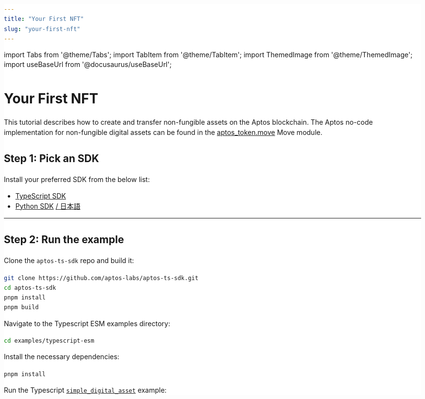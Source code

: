 ```yaml
---
title: "Your First NFT"
slug: "your-first-nft"
---
```


import Tabs from '@theme/Tabs';
import TabItem from '@theme/TabItem';
import ThemedImage from '@theme/ThemedImage';
import useBaseUrl from '@docusaurus/useBaseUrl';

# Your First NFT

This tutorial describes how to create and transfer non-fungible assets on the Aptos blockchain. The Aptos no-code implementation for non-fungible digital assets can be found in the [aptos_token.move](https://github.com/aptos-labs/aptos-core/blob/main/aptos-move/framework/aptos-token-objects/sources/aptos_token.move) Move module.

## Step 1: Pick an SDK

Install your preferred SDK from the below list:

- [TypeScript SDK](../sdks/ts-sdk/index.md)
- [Python SDK](../sdks/python-sdk/index.md) [/ 日本語](../sdks/python-sdk/index-jp.md)

---

## Step 2: Run the example

<Tabs groupId="sdk-examples">
  <TabItem value="typescript" label="Typescript">

Clone the `aptos-ts-sdk` repo and build it:

```bash
git clone https://github.com/aptos-labs/aptos-ts-sdk.git
cd aptos-ts-sdk
pnpm install
pnpm build
```

Navigate to the Typescript ESM examples directory:

```bash
cd examples/typescript-esm
```

Install the necessary dependencies:

```bash
pnpm install
```

Run the Typescript [`simple_digital_asset`](https://github.com/aptos-labs/aptos-ts-sdk/blob/main/examples/typescript-esm/simple_digital_asset.ts) example:
